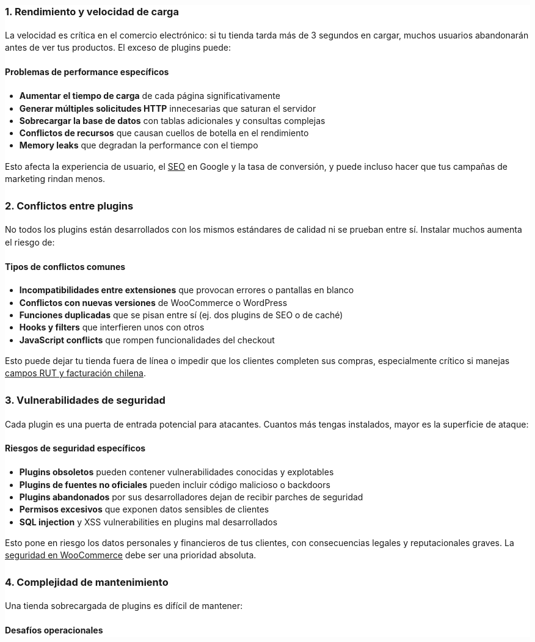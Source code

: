 ### **1. Rendimiento y velocidad de carga**

La velocidad es crítica en el comercio electrónico: si tu tienda tarda más de 3 segundos en cargar, muchos usuarios abandonarán antes de ver tus productos. El exceso de plugins puede:

#### **Problemas de performance específicos**

* **Aumentar el tiempo de carga** de cada página significativamente
* **Generar múltiples solicitudes HTTP** innecesarias que saturan el servidor
* **Sobrecargar la base de datos** con tablas adicionales y consultas complejas
* **Conflictos de recursos** que causan cuellos de botella en el rendimiento
* **Memory leaks** que degradan la performance con el tiempo

Esto afecta la experiencia de usuario, el [SEO](/blog/que-es-el-seo) en Google y la tasa de conversión, y puede incluso hacer que tus campañas de marketing rindan menos.

### **2. Conflictos entre plugins**

No todos los plugins están desarrollados con los mismos estándares de calidad ni se prueban entre sí. Instalar muchos aumenta el riesgo de:

#### **Tipos de conflictos comunes**

* **Incompatibilidades entre extensiones** que provocan errores o pantallas en blanco
* **Conflictos con nuevas versiones** de WooCommerce o WordPress
* **Funciones duplicadas** que se pisan entre sí (ej. dos plugins de SEO o de caché)
* **Hooks y filters** que interfieren unos con otros
* **JavaScript conflicts** que rompen funcionalidades del checkout

Esto puede dejar tu tienda fuera de línea o impedir que los clientes completen sus compras, especialmente crítico si manejas [campos RUT y facturación chilena](/blog/campos-rut-giro-woocommerce-chile).

### **3. Vulnerabilidades de seguridad**

Cada plugin es una puerta de entrada potencial para atacantes. Cuantos más tengas instalados, mayor es la superficie de ataque:

#### **Riesgos de seguridad específicos**

* **Plugins obsoletos** pueden contener vulnerabilidades conocidas y explotables
* **Plugins de fuentes no oficiales** pueden incluir código malicioso o backdoors
* **Plugins abandonados** por sus desarrolladores dejan de recibir parches de seguridad
* **Permisos excesivos** que exponen datos sensibles de clientes
* **SQL injection** y XSS vulnerabilities en plugins mal desarrollados

Esto pone en riesgo los datos personales y financieros de tus clientes, con consecuencias legales y reputacionales graves. La [seguridad en WooCommerce](/blog/proteger-datos-seguridad-woocommerce) debe ser una prioridad absoluta.

### **4. Complejidad de mantenimiento**

Una tienda sobrecargada de plugins es difícil de mantener:

#### **Desafíos operacionales**
